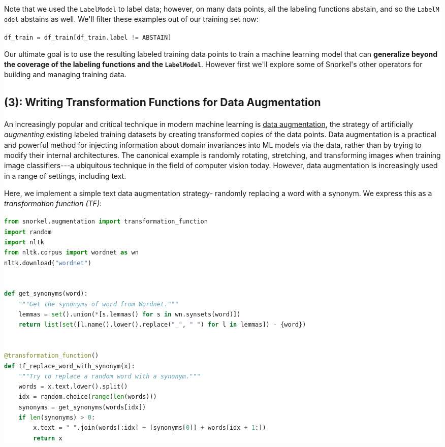 
Note that we used the `LabelModel` to label data; however, on many data points, all the labeling functions abstain, and so the `LabelModel` abstains as well.
We'll filter these examples out of our training set now:


```python
df_train = df_train[df_train.label != ABSTAIN]
```

Our ultimate goal is to use the resulting labeled training data points to train a machine learning model that can **generalize beyond the coverage of the labeling functions and the `LabelModel`**.
However first we'll explore some of Snorkel's other operators for building and managing training data.

## (3): Writing Transformation Functions for Data Augmentation

An increasingly popular and critical technique in modern machine learning is [data augmentation](#), the strategy of artificially _augmenting_ existing labeled training datasets by creating transformed copies of the data points.
Data augmentation is a practical and powerful method for injecting information about domain invariances into ML models via the data, rather than by trying to modify their internal architectures.
The canonical example is randomly rotating, stretching, and transforming images when training image classifiers---a ubiquitous technique in the field of computer vision today.
However, data augmentation is increasingly used in a range of settings, including text.

Here, we implement a simple text data augmentation strategy- randomly replacing a word with a synonym.
We express this as a *transformation function (TF)*:


```python
from snorkel.augmentation import transformation_function
import random
import nltk
from nltk.corpus import wordnet as wn
nltk.download("wordnet")


def get_synonyms(word):
    """Get the synonyms of word from Wordnet."""
    lemmas = set().union(*[s.lemmas() for s in wn.synsets(word)])
    return list(set([l.name().lower().replace("_", " ") for l in lemmas]) - {word})


@transformation_function()
def tf_replace_word_with_synonym(x):
    """Try to replace a random word with a synonym."""
    words = x.text.lower().split()
    idx = random.choice(range(len(words)))
    synonyms = get_synonyms(words[idx])
    if len(synonyms) > 0:
        x.text = " ".join(words[:idx] + [synonyms[0]] + words[idx + 1:])
        return x
```
